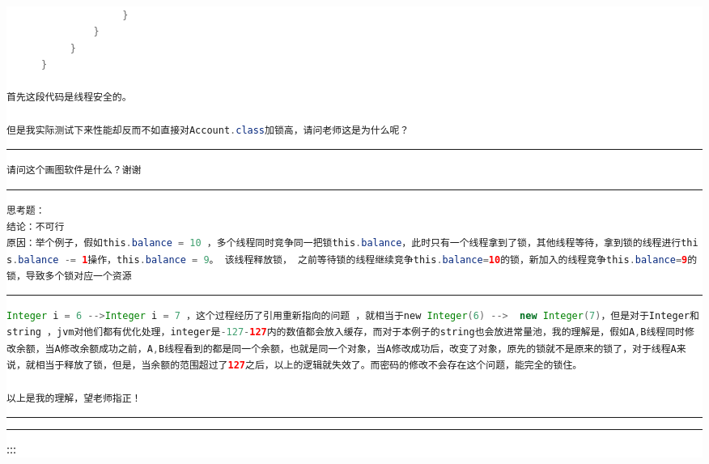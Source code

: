  ```java 
                    }
               }
           }
      } 

首先这段代码是线程安全的。

但是我实际测试下来性能却反而不如直接对Account.class加锁高，请问老师这是为什么呢？
```

 ----- 
<a style='font-size:1.5em;font-weight:bold'></a> 


 ```java 
请问这个画图软件是什么？谢谢
```

 ----- 
<a style='font-size:1.5em;font-weight:bold'></a> 


 ```java 
思考题：
结论：不可行
原因：举个例子，假如this.balance = 10 ，多个线程同时竞争同一把锁this.balance，此时只有一个线程拿到了锁，其他线程等待，拿到锁的线程进行this.balance -= 1操作，this.balance = 9。 该线程释放锁， 之前等待锁的线程继续竞争this.balance=10的锁，新加入的线程竞争this.balance=9的锁，导致多个锁对应一个资源 
```

 ----- 
<a style='font-size:1.5em;font-weight:bold'></a> 


 ```java 
Integer i = 6 -->Integer i = 7 ，这个过程经历了引用重新指向的问题 ，就相当于new Integer(6) -->  new Integer(7)，但是对于Integer和string ，jvm对他们都有优化处理，integer是-127-127内的数值都会放入缓存，而对于本例子的string也会放进常量池，我的理解是，假如A,B线程同时修改余额，当A修改余额成功之前，A,B线程看到的都是同一个余额，也就是同一个对象，当A修改成功后，改变了对象，原先的锁就不是原来的锁了，对于线程A来说，就相当于释放了锁，但是，当余额的范围超过了127之后，以上的逻辑就失效了。而密码的修改不会存在这个问题，能完全的锁住。

以上是我的理解，望老师指正！
```

 ----- 
<a style='font-size:1.5em;font-weight:bold'></a> 



 ----- 
:::